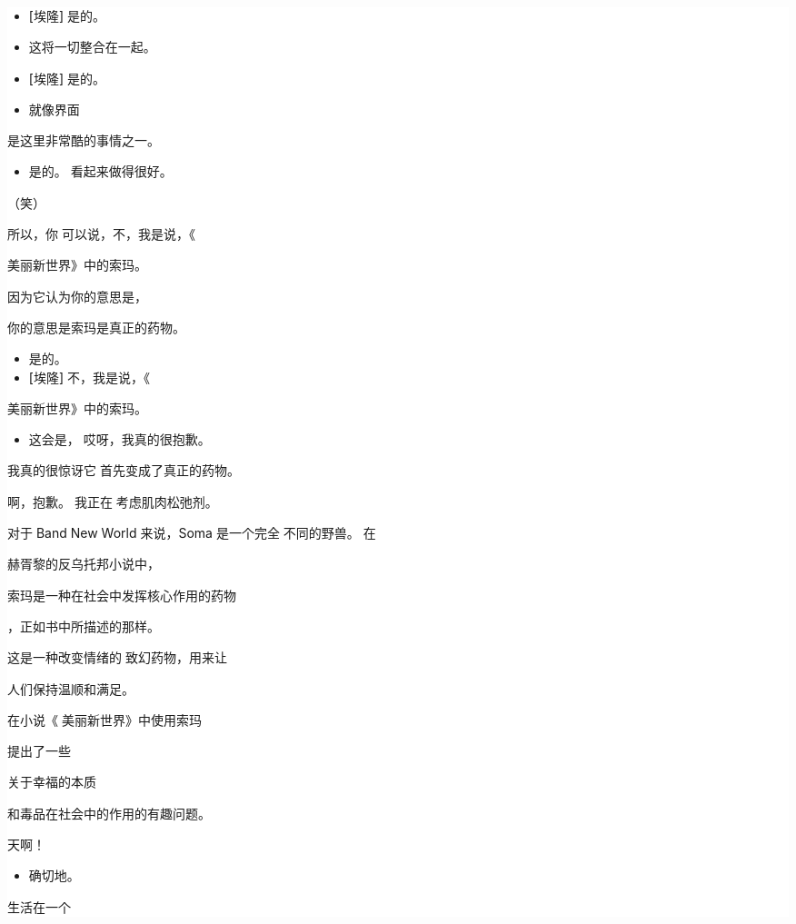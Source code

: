 - [埃隆] 是的。

- 这将一切整合在一起。

- [埃隆] 是的。
- 就像界面

是这里非常酷的事情之一。

- 是的。 看起来做得很好。

（笑）

所以，你
可以说，不，我是说，《

美丽新世界》中的索玛。

因为它认为你的意思是，

你的意思是索玛是真正的药物。

- 是的。
- [埃隆] 不，我是说，《

美丽新世界》中的索玛。

- 这会是，
哎呀，我真的很抱歉。

我真的很惊讶它
首先变成了真正的药物。

啊，抱歉。 我正在
考虑肌肉松弛剂。

对于 Band New World 来说，Soma 是一个完全
不同的野兽。 在

赫胥黎的反乌托邦小说中，

索玛是一种在社会中发挥核心作用的药物

，正如书中所描述的那样。

这是一种改变情绪的
致幻药物，用来让

人们保持温顺和满足。

在小说《
美丽新世界》中使用索玛

提出了一些

关于幸福的本质

和毒品在社会中的作用的有趣问题。

天啊！
- 确切地。

生活在一个
